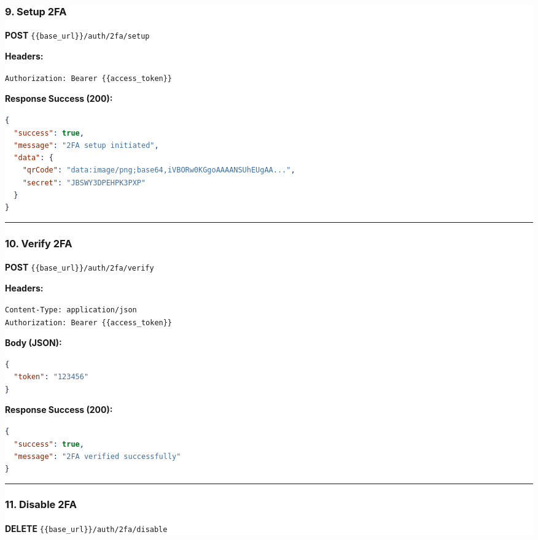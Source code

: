 ### 9. Setup 2FA

**POST** `{{base_url}}/auth/2fa/setup`

**Headers:**

```
Authorization: Bearer {{access_token}}
```

**Response Success (200):**

```json
{
  "success": true,
  "message": "2FA setup initiated",
  "data": {
    "qrCode": "data:image/png;base64,iVBORw0KGgoAAAANSUhEUgAA...",
    "secret": "JBSWY3DPEHPK3PXP"
  }
}
```

---

### 10. Verify 2FA

**POST** `{{base_url}}/auth/2fa/verify`

**Headers:**

```
Content-Type: application/json
Authorization: Bearer {{access_token}}
```

**Body (JSON):**

```json
{
  "token": "123456"
}
```

**Response Success (200):**

```json
{
  "success": true,
  "message": "2FA verified successfully"
}
```

---

### 11. Disable 2FA

**DELETE** `{{base_url}}/auth/2fa/disable`
